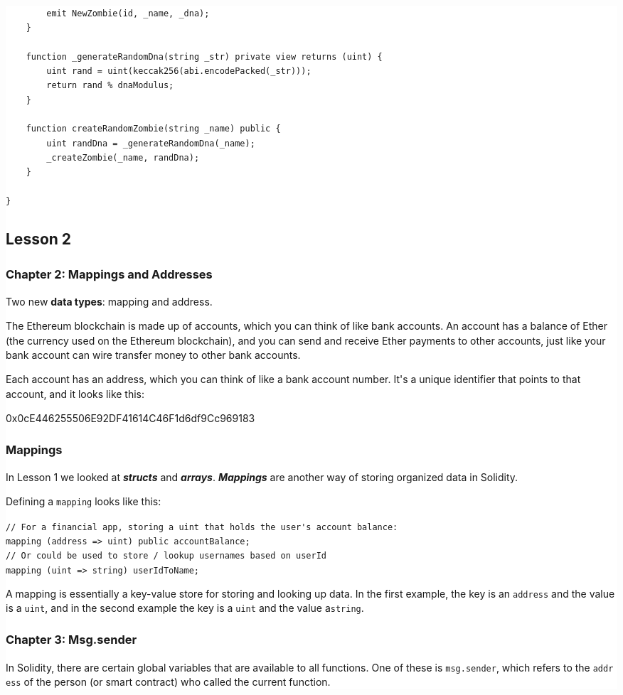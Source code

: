 ```text
        emit NewZombie(id, _name, _dna);
    }

    function _generateRandomDna(string _str) private view returns (uint) {
        uint rand = uint(keccak256(abi.encodePacked(_str)));
        return rand % dnaModulus;
    }

    function createRandomZombie(string _name) public {
        uint randDna = _generateRandomDna(_name);
        _createZombie(_name, randDna);
    }

}
```

## Lesson 2

### Chapter 2: Mappings and Addresses

Two new **data types**: mapping and address.

The Ethereum blockchain is made up of accounts, which you can think of like bank accounts. An account has a balance of Ether \(the currency used on the Ethereum blockchain\), and you can send and receive Ether payments to other accounts, just like your bank account can wire transfer money to other bank accounts.


Each account has an address, which you can think of like a bank account number. It's a unique identifier that points to that account, and it looks like this:


0x0cE446255506E92DF41614C46F1d6df9Cc969183

### Mappings <a id="mappings"></a>

In Lesson 1 we looked at _**structs**_ and _**arrays**_. _**Mappings**_ are another way of storing organized data in Solidity.

Defining a `mapping` looks like this:

```text
// For a financial app, storing a uint that holds the user's account balance:
mapping (address => uint) public accountBalance;
// Or could be used to store / lookup usernames based on userId
mapping (uint => string) userIdToName;
```

A mapping is essentially a key-value store for storing and looking up data. In the first example, the key is an `address` and the value is a `uint`, and in the second example the key is a `uint` and the value a`string`.

### Chapter 3: Msg.sender

In Solidity, there are certain global variables that are available to all functions. One of these is `msg.sender`, which refers to the `address` of the person \(or smart contract\) who called the current function.



